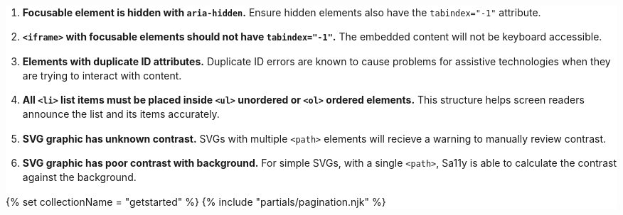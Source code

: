 1. **Focusable element is hidden with `aria-hidden`.** Ensure hidden elements also have the `tabindex="-1"` attribute.

1. **`<iframe>` with focusable elements should not have `tabindex="-1"`.** The embedded content will not be keyboard accessible.

1. **Elements with duplicate ID attributes.** Duplicate ID errors are known to cause problems for assistive technologies when they are trying to interact with content.

1. **All `<li>` list items must be placed inside `<ul>` unordered or `<ol>` ordered elements.** This structure helps screen readers announce the list and its items accurately.

1. **SVG graphic has unknown contrast.** SVGs with multiple `<path>` elements will recieve a warning to manually review contrast.

1. **SVG graphic has poor contrast with background.** For simple SVGs, with a single `<path>`, Sa11y is able to calculate the contrast against the background.

{% set collectionName = "getstarted" %}
{% include "partials/pagination.njk" %}

